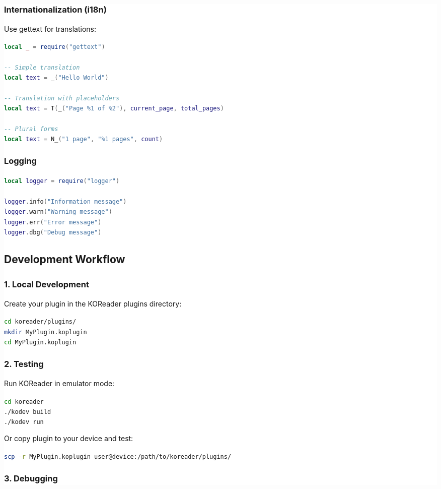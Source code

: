 ### Internationalization (i18n)

Use gettext for translations:

```lua
local _ = require("gettext")

-- Simple translation
local text = _("Hello World")

-- Translation with placeholders
local text = T(_("Page %1 of %2"), current_page, total_pages)

-- Plural forms
local text = N_("1 page", "%1 pages", count)
```

### Logging

```lua
local logger = require("logger")

logger.info("Information message")
logger.warn("Warning message")
logger.err("Error message")
logger.dbg("Debug message")
```

## Development Workflow

### 1. Local Development

Create your plugin in the KOReader plugins directory:
```bash
cd koreader/plugins/
mkdir MyPlugin.koplugin
cd MyPlugin.koplugin
```

### 2. Testing

Run KOReader in emulator mode:
```bash
cd koreader
./kodev build
./kodev run
```

Or copy plugin to your device and test:
```bash
scp -r MyPlugin.koplugin user@device:/path/to/koreader/plugins/
```

### 3. Debugging
